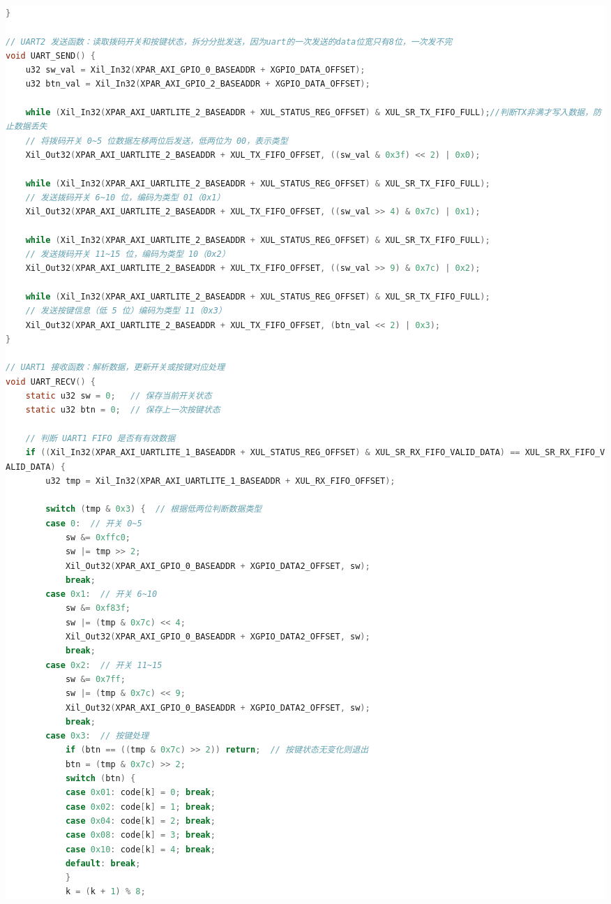 ```c
}

// UART2 发送函数：读取拨码开关和按键状态，拆分分批发送，因为uart的一次发送的data位宽只有8位，一次发不完
void UART_SEND() {
    u32 sw_val = Xil_In32(XPAR_AXI_GPIO_0_BASEADDR + XGPIO_DATA_OFFSET);
    u32 btn_val = Xil_In32(XPAR_AXI_GPIO_2_BASEADDR + XGPIO_DATA_OFFSET);

    while (Xil_In32(XPAR_AXI_UARTLITE_2_BASEADDR + XUL_STATUS_REG_OFFSET) & XUL_SR_TX_FIFO_FULL);//判断TX非满才写入数据，防止数据丢失
    // 将拨码开关 0~5 位数据左移两位后发送，低两位为 00，表示类型
    Xil_Out32(XPAR_AXI_UARTLITE_2_BASEADDR + XUL_TX_FIFO_OFFSET, ((sw_val & 0x3f) << 2) | 0x0);

    while (Xil_In32(XPAR_AXI_UARTLITE_2_BASEADDR + XUL_STATUS_REG_OFFSET) & XUL_SR_TX_FIFO_FULL);
    // 发送拨码开关 6~10 位，编码为类型 01（0x1）
    Xil_Out32(XPAR_AXI_UARTLITE_2_BASEADDR + XUL_TX_FIFO_OFFSET, ((sw_val >> 4) & 0x7c) | 0x1);

    while (Xil_In32(XPAR_AXI_UARTLITE_2_BASEADDR + XUL_STATUS_REG_OFFSET) & XUL_SR_TX_FIFO_FULL);
    // 发送拨码开关 11~15 位，编码为类型 10（0x2）
    Xil_Out32(XPAR_AXI_UARTLITE_2_BASEADDR + XUL_TX_FIFO_OFFSET, ((sw_val >> 9) & 0x7c) | 0x2);

    while (Xil_In32(XPAR_AXI_UARTLITE_2_BASEADDR + XUL_STATUS_REG_OFFSET) & XUL_SR_TX_FIFO_FULL);
    // 发送按键信息（低 5 位）编码为类型 11（0x3）
    Xil_Out32(XPAR_AXI_UARTLITE_2_BASEADDR + XUL_TX_FIFO_OFFSET, (btn_val << 2) | 0x3);
}

// UART1 接收函数：解析数据，更新开关或按键对应处理
void UART_RECV() {
    static u32 sw = 0;   // 保存当前开关状态
    static u32 btn = 0;  // 保存上一次按键状态

    // 判断 UART1 FIFO 是否有有效数据
    if ((Xil_In32(XPAR_AXI_UARTLITE_1_BASEADDR + XUL_STATUS_REG_OFFSET) & XUL_SR_RX_FIFO_VALID_DATA) == XUL_SR_RX_FIFO_VALID_DATA) {
        u32 tmp = Xil_In32(XPAR_AXI_UARTLITE_1_BASEADDR + XUL_RX_FIFO_OFFSET);

        switch (tmp & 0x3) {  // 根据低两位判断数据类型
        case 0:  // 开关 0~5
            sw &= 0xffc0;
            sw |= tmp >> 2;
            Xil_Out32(XPAR_AXI_GPIO_0_BASEADDR + XGPIO_DATA2_OFFSET, sw);
            break;
        case 0x1:  // 开关 6~10
            sw &= 0xf83f;
            sw |= (tmp & 0x7c) << 4;
            Xil_Out32(XPAR_AXI_GPIO_0_BASEADDR + XGPIO_DATA2_OFFSET, sw);
            break;
        case 0x2:  // 开关 11~15
            sw &= 0x7ff;
            sw |= (tmp & 0x7c) << 9;
            Xil_Out32(XPAR_AXI_GPIO_0_BASEADDR + XGPIO_DATA2_OFFSET, sw);
            break;
        case 0x3:  // 按键处理
            if (btn == ((tmp & 0x7c) >> 2)) return;  // 按键状态无变化则退出
            btn = (tmp & 0x7c) >> 2;
            switch (btn) {
            case 0x01: code[k] = 0; break;
            case 0x02: code[k] = 1; break;
            case 0x04: code[k] = 2; break;
            case 0x08: code[k] = 3; break;
            case 0x10: code[k] = 4; break;
            default: break;
            }
            k = (k + 1) % 8;
```